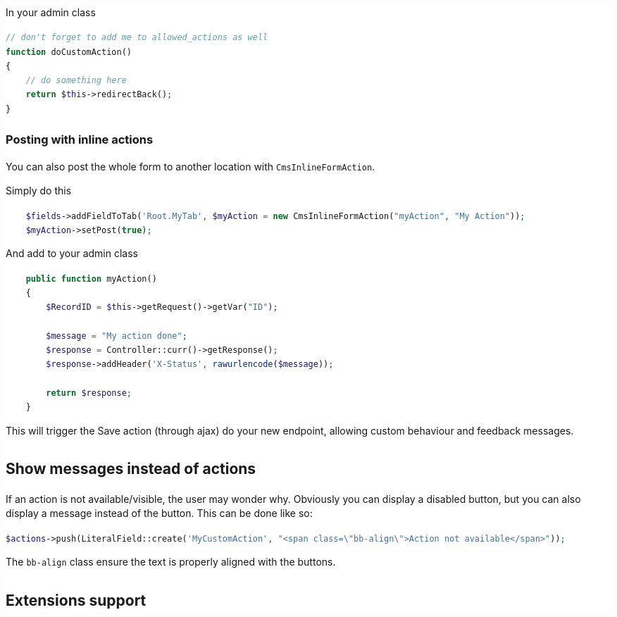 In your admin class

```php
// don't forget to add me to allowed_actions as well
function doCustomAction()
{
    // do something here
    return $this->redirectBack();
}
```

### Posting with inline actions

You can also post the whole form to another location with `CmsInlineFormAction`.

Simply do this

```php
    $fields->addFieldToTab('Root.MyTab', $myAction = new CmsInlineFormAction("myAction", "My Action"));
    $myAction->setPost(true);
```

And add to your admin class

```php
    public function myAction()
    {
        $RecordID = $this->getRequest()->getVar("ID");

        $message = "My action done";
        $response = Controller::curr()->getResponse();
        $response->addHeader('X-Status', rawurlencode($message));

        return $response;
    }
```

This will trigger the Save action (through ajax) do your new endpoint, allowing custom behaviour and feedback messages.

## Show messages instead of actions

If an action is not available/visible, the user may wonder why. Obviously you can display a disabled button, but you can also
display a message instead of the button. This can be done like so:

```php
$actions->push(LiteralField::create('MyCustomAction', "<span class=\"bb-align\">Action not available</span>"));
```

The `bb-align` class ensure the text is properly aligned with the buttons.

## Extensions support
